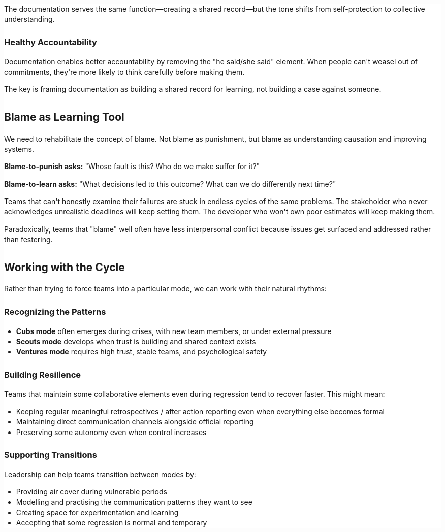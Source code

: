 The documentation serves the same function—creating a shared record—but the tone shifts from self-protection to collective understanding.

### Healthy Accountability

Documentation enables better accountability by removing the "he said/she said" element. When people can't weasel out of commitments, they're more likely to think carefully before making them.

The key is framing documentation as building a shared record for learning, not building a case against someone.

## Blame as Learning Tool

We need to rehabilitate the concept of blame. Not blame as punishment, but blame as understanding causation and improving systems.

**Blame-to-punish asks:** "Whose fault is this? Who do we make suffer for it?"

**Blame-to-learn asks:** "What decisions led to this outcome? What can we do differently next time?"

Teams that can't honestly examine their failures are stuck in endless cycles of the same problems. The stakeholder who never acknowledges unrealistic deadlines will keep setting them. The developer who won't own poor estimates will keep making them.

Paradoxically, teams that "blame" well often have less interpersonal conflict because issues get surfaced and addressed rather than festering.

## Working with the Cycle

Rather than trying to force teams into a particular mode, we can work with their natural rhythms:

### Recognizing the Patterns

- **Cubs mode** often emerges during crises, with new team members, or under external pressure
- **Scouts mode** develops when trust is building and shared context exists
- **Ventures mode** requires high trust, stable teams, and psychological safety

### Building Resilience

Teams that maintain some collaborative elements even during regression tend to recover faster. This might mean:

- Keeping regular meaningful retrospectives / after action reporting even when everything else becomes formal
- Maintaining direct communication channels alongside official reporting
- Preserving some autonomy even when control increases

### Supporting Transitions

Leadership can help teams transition between modes by:

- Providing air cover during vulnerable periods
- Modelling and practising the communication patterns they want to see
- Creating space for experimentation and learning
- Accepting that some regression is normal and temporary
